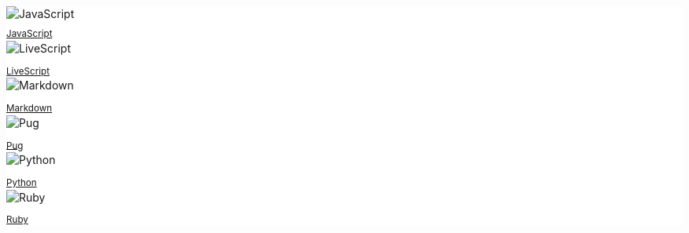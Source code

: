 <td align='center'>
  <img width='36' height='36' src='https://img.stackshare.io/service/1209/javascript.jpeg' alt='JavaScript'>
  <br>
  <sub><a href="https://developer.mozilla.org/en-US/docs/Web/JavaScript">JavaScript</a></sub>
  <br>
  <sub></sub>
</td>

<td align='center'>
  <img width='36' height='36' src='https://img.stackshare.io/service/5404/New_Project.jpg' alt='LiveScript'>
  <br>
  <sub><a href="http://livescript.net/">LiveScript</a></sub>
  <br>
  <sub></sub>
</td>

<td align='center'>
  <img width='36' height='36' src='https://img.stackshare.io/service/1147/markdown.png' alt='Markdown'>
  <br>
  <sub><a href="http://daringfireball.net/projects/markdown/">Markdown</a></sub>
  <br>
  <sub></sub>
</td>

<td align='center'>
  <img width='36' height='36' src='https://img.stackshare.io/service/1175/pug.png' alt='Pug'>
  <br>
  <sub><a href="https://pugjs.org">Pug</a></sub>
  <br>
  <sub></sub>
</td>

<td align='center'>
  <img width='36' height='36' src='https://img.stackshare.io/service/993/pUBY5pVj.png' alt='Python'>
  <br>
  <sub><a href="https://www.python.org">Python</a></sub>
  <br>
  <sub></sub>
</td>

</tr>
<tr>
  <td align='center'>
  <img width='36' height='36' src='https://img.stackshare.io/service/989/ruby.png' alt='Ruby'>
  <br>
  <sub><a href="https://www.ruby-lang.org">Ruby</a></sub>
  <br>
  <sub></sub>
</td>
